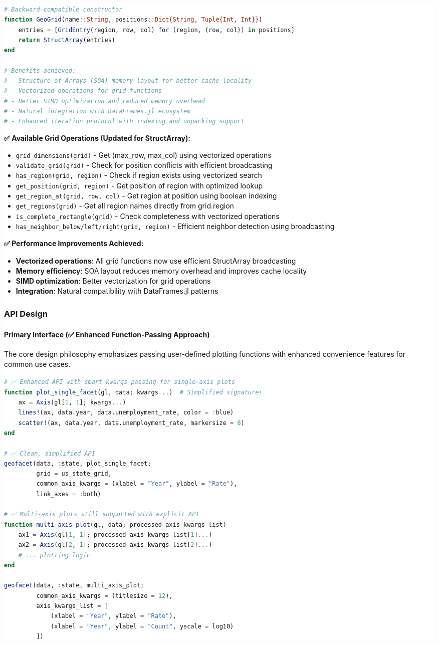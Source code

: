 ```julia
# Backward-compatible constructor
function GeoGrid(name::String, positions::Dict{String, Tuple{Int, Int}})
    entries = [GridEntry(region, row, col) for (region, (row, col)) in positions]
    return StructArray(entries)
end

# Benefits achieved:
# - Structure-of-Arrays (SOA) memory layout for better cache locality
# - Vectorized operations for grid functions
# - Better SIMD optimization and reduced memory overhead
# - Natural integration with DataFrames.jl ecosystem
# - Enhanced iteration protocol with indexing and unpacking support
```

**✅ Available Grid Operations (Updated for StructArray):**
- `grid_dimensions(grid)` - Get (max_row, max_col) using vectorized operations
- `validate_grid(grid)` - Check for position conflicts with efficient broadcasting
- `has_region(grid, region)` - Check if region exists using vectorized search
- `get_position(grid, region)` - Get position of region with optimized lookup
- `get_region_at(grid, row, col)` - Get region at position using boolean indexing
- `get_regions(grid)` - Get all region names directly from grid.region
- `is_complete_rectangle(grid)` - Check completeness with vectorized operations
- `has_neighbor_below/left/right(grid, region)` - Efficient neighbor detection using broadcasting

**✅ Performance Improvements Achieved:**
- **Vectorized operations**: All grid functions now use efficient StructArray broadcasting
- **Memory efficiency**: SOA layout reduces memory overhead and improves cache locality
- **SIMD optimization**: Better vectorization for grid operations
- **Integration**: Natural compatibility with DataFrames.jl patterns

### API Design

#### Primary Interface (✅ Enhanced Function-Passing Approach)

The core design philosophy emphasizes passing user-defined plotting functions with enhanced convenience features for common use cases.

```julia
# ✅ Enhanced API with smart kwargs passing for single-axis plots
function plot_single_facet(gl, data; kwargs...)  # Simplified signature!
    ax = Axis(gl[1, 1]; kwargs...)
    lines!(ax, data.year, data.unemployment_rate, color = :blue)
    scatter!(ax, data.year, data.unemployment_rate, markersize = 8)
end

# ✅ Clean, simplified API
geofacet(data, :state, plot_single_facet;
         grid = us_state_grid,
         common_axis_kwargs = (xlabel = "Year", ylabel = "Rate"),
         link_axes = :both)

# ✅ Multi-axis plots still supported with explicit API
function multi_axis_plot(gl, data; processed_axis_kwargs_list)
    ax1 = Axis(gl[1, 1]; processed_axis_kwargs_list[1]...)
    ax2 = Axis(gl[2, 1]; processed_axis_kwargs_list[2]...)
    # ... plotting logic
end

geofacet(data, :state, multi_axis_plot;
         common_axis_kwargs = (titlesize = 12),
         axis_kwargs_list = [
             (xlabel = "Year", ylabel = "Rate"),
             (xlabel = "Year", ylabel = "Count", yscale = log10)
         ])
```